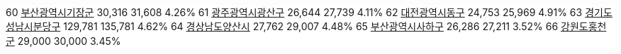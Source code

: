  <tr class="item">
    <td>60</td>
    <td><a href="/apt/부산광역시기장군">부산광역시기장군</a></td>
    <td>30,316</td>
    <td>31,608</td>
    <td>4.26%</td>
  </tr>

  <tr class="item">
    <td>61</td>
    <td><a href="/apt/광주광역시광산구">광주광역시광산구</a></td>
    <td>26,644</td>
    <td>27,739</td>
    <td>4.11%</td>
  </tr>

  <tr class="item">
    <td>62</td>
    <td><a href="/apt/대전광역시동구">대전광역시동구</a></td>
    <td>24,753</td>
    <td>25,969</td>
    <td>4.91%</td>
  </tr>

  <tr class="item">
    <td>63</td>
    <td><a href="/apt/경기도성남시분당구">경기도성남시분당구</a></td>
    <td>129,781</td>
    <td>135,781</td>
    <td>4.62%</td>
  </tr>

  <tr class="item">
    <td>64</td>
    <td><a href="/apt/경상남도양산시">경상남도양산시</a></td>
    <td>27,762</td>
    <td>29,007</td>
    <td>4.48%</td>
  </tr>

  <tr class="item">
    <td>65</td>
    <td><a href="/apt/부산광역시사하구">부산광역시사하구</a></td>
    <td>26,286</td>
    <td>27,211</td>
    <td>3.52%</td>
  </tr>

  <tr class="item">
    <td>66</td>
    <td><a href="/apt/강원도홍천군">강원도홍천군</a></td>
    <td>29,000</td>
    <td>30,000</td>
    <td>3.45%</td>
  </tr>

